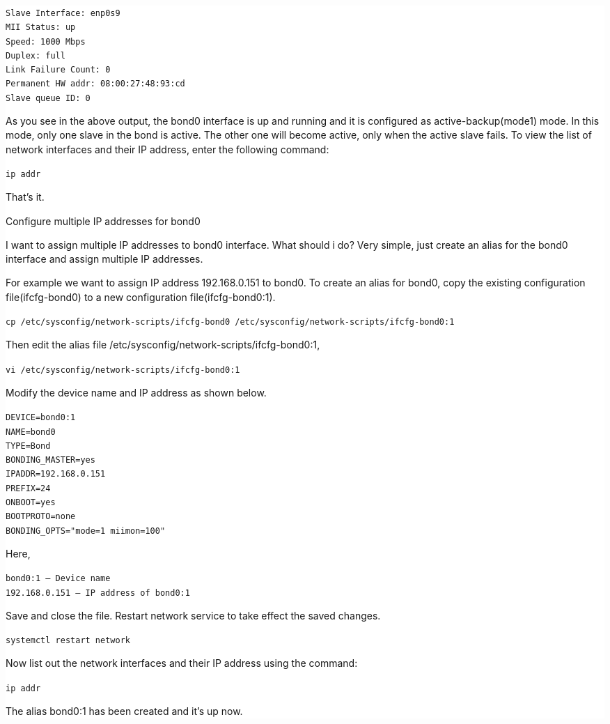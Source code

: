     Slave Interface: enp0s9
    MII Status: up
    Speed: 1000 Mbps
    Duplex: full
    Link Failure Count: 0
    Permanent HW addr: 08:00:27:48:93:cd
    Slave queue ID: 0
As you see in the above output, the bond0 interface is up and running and it is configured as active-backup(mode1) mode. In this mode, only one slave in the bond is active. The other one will become active, only when the active slave fails.
To view the list of network interfaces and their IP address, enter the following command:

    ip addr

That’s it.

Configure multiple IP addresses for bond0

I want to assign multiple IP addresses to bond0 interface. What should i do? Very simple, just create an alias for the bond0 interface and assign multiple IP addresses.

For example we want to assign IP address 192.168.0.151 to bond0. To create an alias for bond0, copy the existing configuration file(ifcfg-bond0) to a new configuration file(ifcfg-bond0:1).

    cp /etc/sysconfig/network-scripts/ifcfg-bond0 /etc/sysconfig/network-scripts/ifcfg-bond0:1
Then edit the alias file /etc/sysconfig/network-scripts/ifcfg-bond0:1,

    vi /etc/sysconfig/network-scripts/ifcfg-bond0:1
Modify the device name and IP address as shown below.

    DEVICE=bond0:1
    NAME=bond0
    TYPE=Bond
    BONDING_MASTER=yes
    IPADDR=192.168.0.151
    PREFIX=24
    ONBOOT=yes
    BOOTPROTO=none
    BONDING_OPTS="mode=1 miimon=100"

Here,

    bond0:1 – Device name
    192.168.0.151 – IP address of bond0:1
Save and close the file. Restart network service to take effect the saved changes.

    systemctl restart network
Now list out the network interfaces and their IP address using the command:

    ip addr

The alias bond0:1 has been created and it’s up now.
